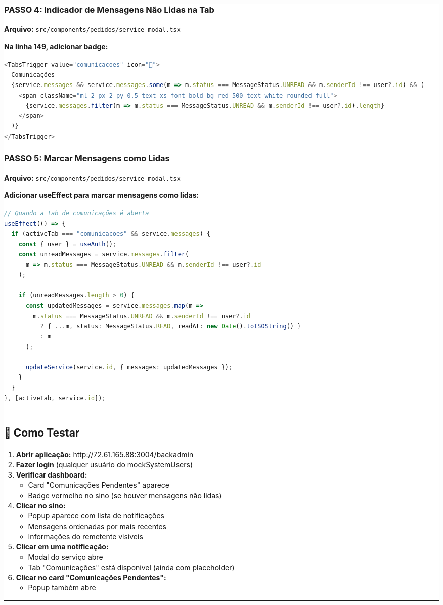 ### PASSO 4: Indicador de Mensagens Não Lidas na Tab
**Arquivo:** `src/components/pedidos/service-modal.tsx`

**Na linha 149, adicionar badge:**

```typescript
<TabsTrigger value="comunicacoes" icon="💬">
  Comunicações
  {service.messages && service.messages.some(m => m.status === MessageStatus.UNREAD && m.senderId !== user?.id) && (
    <span className="ml-2 px-2 py-0.5 text-xs font-bold bg-red-500 text-white rounded-full">
      {service.messages.filter(m => m.status === MessageStatus.UNREAD && m.senderId !== user?.id).length}
    </span>
  )}
</TabsTrigger>
```

### PASSO 5: Marcar Mensagens como Lidas
**Arquivo:** `src/components/pedidos/service-modal.tsx`

**Adicionar useEffect para marcar mensagens como lidas:**

```typescript
// Quando a tab de comunicações é aberta
useEffect(() => {
  if (activeTab === "comunicacoes" && service.messages) {
    const { user } = useAuth();
    const unreadMessages = service.messages.filter(
      m => m.status === MessageStatus.UNREAD && m.senderId !== user?.id
    );

    if (unreadMessages.length > 0) {
      const updatedMessages = service.messages.map(m =>
        m.status === MessageStatus.UNREAD && m.senderId !== user?.id
          ? { ...m, status: MessageStatus.READ, readAt: new Date().toISOString() }
          : m
      );

      updateService(service.id, { messages: updatedMessages });
    }
  }
}, [activeTab, service.id]);
```

---

## 🧪 Como Testar

1. **Abrir aplicação:** http://72.61.165.88:3004/backadmin
2. **Fazer login** (qualquer usuário do mockSystemUsers)
3. **Verificar dashboard:**
   - Card "Comunicações Pendentes" aparece
   - Badge vermelho no sino (se houver mensagens não lidas)
4. **Clicar no sino:**
   - Popup aparece com lista de notificações
   - Mensagens ordenadas por mais recentes
   - Informações do remetente visíveis
5. **Clicar em uma notificação:**
   - Modal do serviço abre
   - Tab "Comunicações" está disponível (ainda com placeholder)
6. **Clicar no card "Comunicações Pendentes":**
   - Popup também abre

---